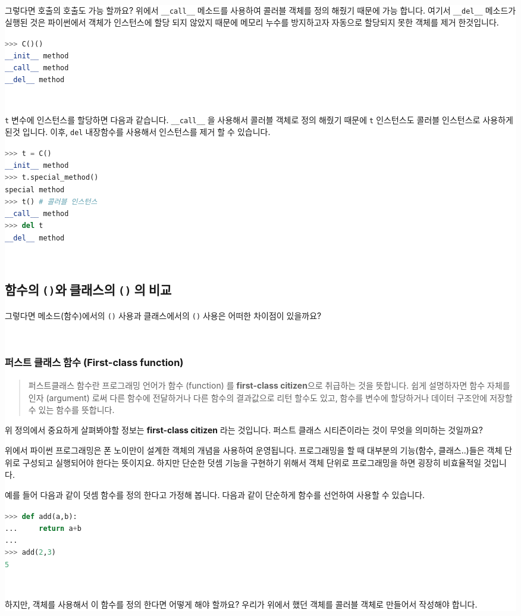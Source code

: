 그렇다면 호출의 호출도 가능 할까요? 위에서 `__call__` 메소드를 사용하여 콜러블 객체를 정의 해줬기 때문에 가능 합니다. 여기서 `__del__` 메소드가 실행된 것은 파이썬에서 객체가 인스턴스에 할당 되지 않았지 때문에 메모리 누수를 방지하고자 자동으로 할당되지 못한 객체를 제거 한것입니다. 

```python
>>> C()()
__init__ method
__call__ method
__del__ method
```

<br>

`t` 변수에 인스턴스를 할당하면 다음과 같습니다. `__call__` 을 사용해서 콜러블 객체로 정의 해줬기 때문에 `t`  인스턴스도 콜러블 인스턴스로 사용하게 된것 입니다. 이후, `del` 내장함수를 사용해서 인스턴스를 제거 할 수 있습니다. 

```python
>>> t = C()
__init__ method
>>> t.special_method()
special method
>>> t() # 콜러블 인스턴스
__call__ method
>>> del t
__del__ method
```

<br>

## 함수의 `()`와 클래스의 `()` 의 비교

그렇다면 메소드(함수)에서의 `()` 사용과 클래스에서의 `()` 사용은 어떠한 차이점이 있을까요?

<br>

### 퍼스트 클래스 함수 (First-class function)

>  퍼스트클래스 함수란 프로그래밍 언어가 함수 (function) 를 **first-class citizen**으로 취급하는 것을 뜻합니다. 쉽게 설명하자면 함수 자체를 인자 (argument) 로써 다른 함수에 전달하거나 다른 함수의 결과값으로 리턴 할수도 있고, 함수를 변수에 할당하거나 데이터 구조안에 저장할 수 있는 함수를 뜻합니다.

위 정의에서 중요하게 살펴봐야할 정보는 **first-class citizen** 라는 것입니다. 퍼스트 클래스 시티즌이라는 것이 무엇을 의미하는 것일까요? 

위에서 파이썬 프로그래밍은 폰 노이만이 설계한 객체의 개념을 사용하여 운영됩니다. 프로그래밍을 할 때 대부분의 기능(함수, 클래스..)들은 객체 단위로 구성되고 실행되어야 한다는 뜻이지요. 하지만 단순한 덧셈 기능을 구현하기 위해서 객체 단위로 프로그래밍을 하면 굉장히 비효율적일 것입니다. 

예를 들어 다음과 같이 덧셈 함수를 정의 한다고 가정해 봅니다. 다음과 같이 단순하게 함수를 선언하여 사용할 수 있습니다.

```python
>>> def add(a,b):
...     return a+b
...
>>> add(2,3)
5
```

<br>

하지만, 객체를 사용해서 이 함수를 정의 한다면 어떻게 해야 할까요? 우리가 위에서 했던 객체를 콜러블 객체로 만들어서 작성해야 합니다.
